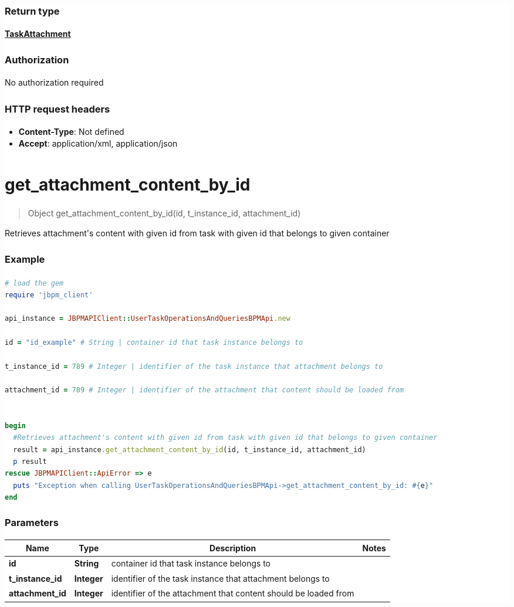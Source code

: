 ### Return type

[**TaskAttachment**](TaskAttachment.md)

### Authorization

No authorization required

### HTTP request headers

 - **Content-Type**: Not defined
 - **Accept**: application/xml, application/json



# **get_attachment_content_by_id**
> Object get_attachment_content_by_id(id, t_instance_id, attachment_id)

Retrieves attachment's content with given id from task with given id that belongs to given container



### Example
```ruby
# load the gem
require 'jbpm_client'

api_instance = JBPMAPIClient::UserTaskOperationsAndQueriesBPMApi.new

id = "id_example" # String | container id that task instance belongs to

t_instance_id = 789 # Integer | identifier of the task instance that attachment belongs to

attachment_id = 789 # Integer | identifier of the attachment that content should be loaded from


begin
  #Retrieves attachment's content with given id from task with given id that belongs to given container
  result = api_instance.get_attachment_content_by_id(id, t_instance_id, attachment_id)
  p result
rescue JBPMAPIClient::ApiError => e
  puts "Exception when calling UserTaskOperationsAndQueriesBPMApi->get_attachment_content_by_id: #{e}"
end
```

### Parameters

Name | Type | Description  | Notes
------------- | ------------- | ------------- | -------------
 **id** | **String**| container id that task instance belongs to | 
 **t_instance_id** | **Integer**| identifier of the task instance that attachment belongs to | 
 **attachment_id** | **Integer**| identifier of the attachment that content should be loaded from | 
